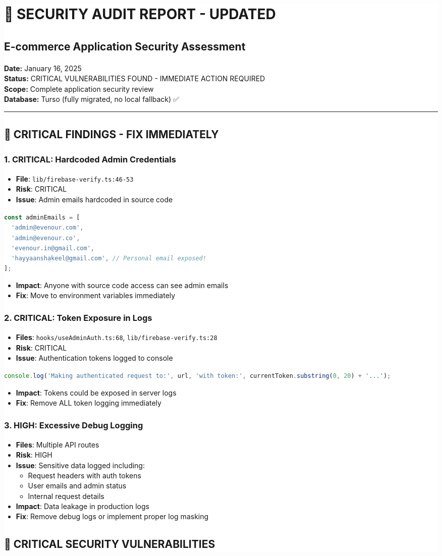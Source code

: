 # 🔐 SECURITY AUDIT REPORT - UPDATED
## E-commerce Application Security Assessment

**Date:** January 16, 2025  
**Status:** CRITICAL VULNERABILITIES FOUND - IMMEDIATE ACTION REQUIRED  
**Scope:** Complete application security review  
**Database:** Turso (fully migrated, no local fallback) ✅  

---

## 🚨 CRITICAL FINDINGS - FIX IMMEDIATELY

### 1. **CRITICAL: Hardcoded Admin Credentials**
- **File**: `lib/firebase-verify.ts:46-53`
- **Risk**: CRITICAL
- **Issue**: Admin emails hardcoded in source code
```typescript
const adminEmails = [
  'admin@evenour.com',
  'admin@evenour.co', 
  'evenour.in@gmail.com',
  'hayyaanshakeel@gmail.com', // Personal email exposed!
];
```
- **Impact**: Anyone with source code access can see admin emails
- **Fix**: Move to environment variables immediately

### 2. **CRITICAL: Token Exposure in Logs** 
- **Files**: `hooks/useAdminAuth.ts:68`, `lib/firebase-verify.ts:28`
- **Risk**: CRITICAL
- **Issue**: Authentication tokens logged to console
```typescript
console.log('Making authenticated request to:', url, 'with token:', currentToken.substring(0, 20) + '...');
```
- **Impact**: Tokens could be exposed in server logs
- **Fix**: Remove ALL token logging immediately

### 3. **HIGH: Excessive Debug Logging**
- **Files**: Multiple API routes
- **Risk**: HIGH  
- **Issue**: Sensitive data logged including:
  - Request headers with auth tokens
  - User emails and admin status
  - Internal request details
- **Impact**: Data leakage in production logs
- **Fix**: Remove debug logs or implement proper log masking

## 🚨 CRITICAL SECURITY VULNERABILITIES

